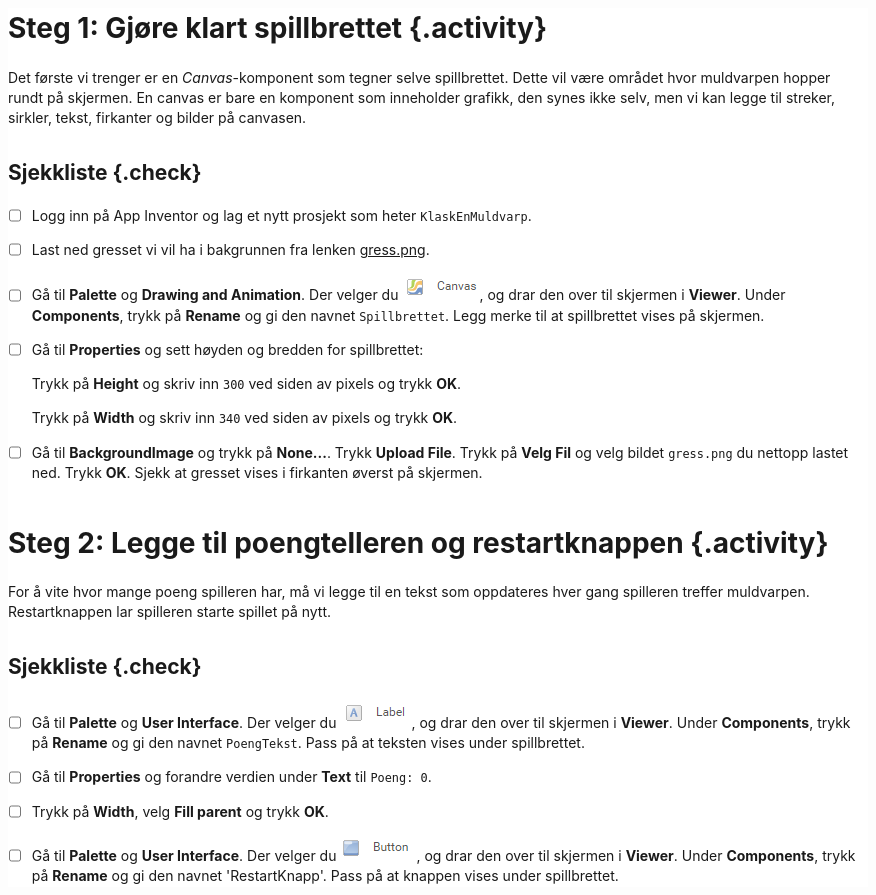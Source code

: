 # Steg 1: Gjøre klart spillbrettet {.activity}

Det første vi trenger er en _Canvas_-komponent som tegner selve spillbrettet.
Dette vil være området hvor muldvarpen hopper rundt på skjermen. En canvas er
bare en komponent som inneholder grafikk, den synes ikke selv, men vi kan legge
til streker, sirkler, tekst, firkanter og bilder på canvasen.

## Sjekkliste {.check}

- [ ] Logg inn på App Inventor og lag et nytt prosjekt som heter `KlaskEnMuldvarp`.

- [ ] Last ned gresset vi vil ha i bakgrunnen fra lenken [gress.png](gress.png).

- [ ] Gå til **Palette** og **Drawing and Animation**. Der velger du
      ![canvas](canvas.png), og drar den over til skjermen i **Viewer**. Under
      **Components**, trykk på **Rename** og gi den navnet `Spillbrettet`. Legg
      merke til at spillbrettet vises på skjermen.

- [ ] Gå til **Properties** og sett høyden og bredden for spillbrettet:

  Trykk på **Height** og skriv inn `300` ved siden av pixels og trykk **OK**.

  Trykk på **Width** og skriv inn `340` ved siden av pixels og trykk **OK**.

- [ ] Gå til **BackgroundImage** og trykk på **None...**. Trykk **Upload File**.
      Trykk på **Velg Fil** og velg bildet `gress.png` du nettopp lastet ned.
      Trykk **OK**. Sjekk at gresset vises i firkanten øverst på skjermen.


# Steg 2: Legge til poengtelleren og restartknappen {.activity}

For å vite hvor mange poeng spilleren har, må vi legge til en tekst som
oppdateres hver gang spilleren treffer muldvarpen. Restartknappen lar spilleren
starte spillet på nytt.

## Sjekkliste {.check}

- [ ] Gå til **Palette** og **User Interface**. Der velger du
      ![label](label.png), og drar den over til skjermen i **Viewer**. Under
      **Components**, trykk på **Rename** og gi den navnet `PoengTekst`. Pass på
      at teksten vises under spillbrettet.

- [ ] Gå til **Properties** og forandre verdien under **Text** til `Poeng: 0`.

- [ ] Trykk på **Width**, velg **Fill parent** og trykk **OK**.

- [ ] Gå til **Palette** og **User Interface**. Der velger du
      ![button](knapp.png), og drar den over til skjermen i **Viewer**. Under
      **Components**, trykk på **Rename** og gi den navnet 'RestartKnapp'. Pass
      på at knappen vises under spillbrettet.
